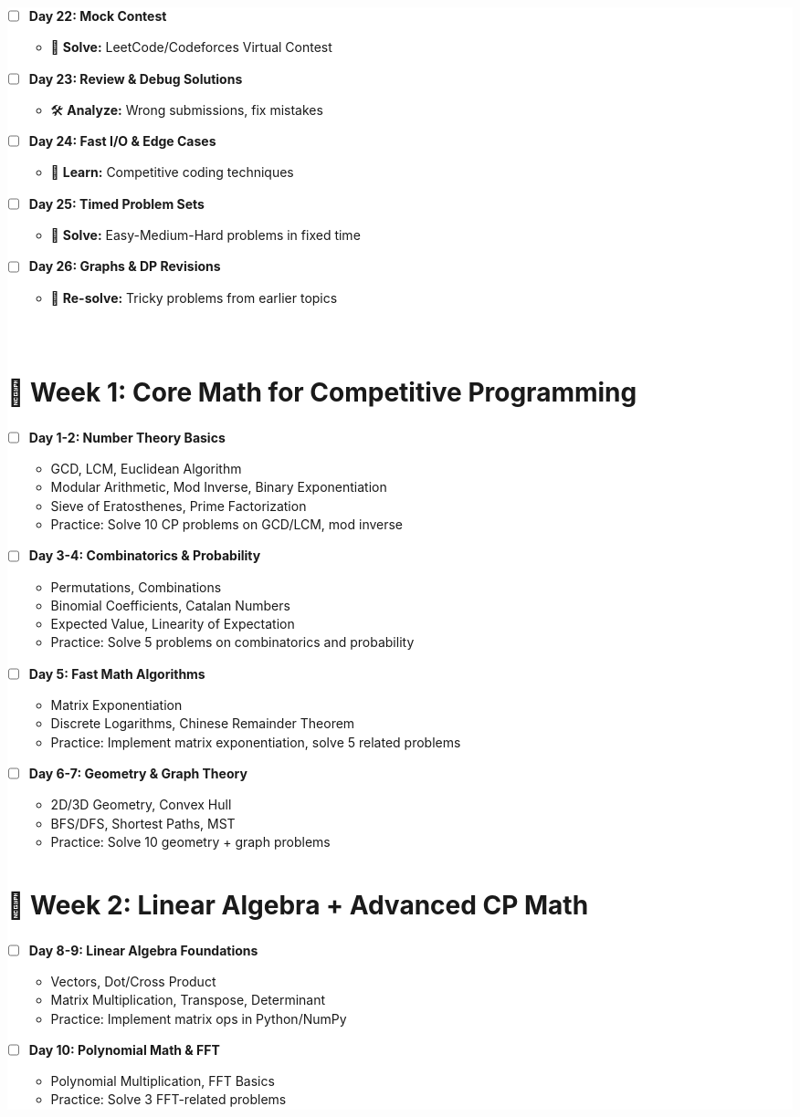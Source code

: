 - [ ] **Day 22: Mock Contest**
  - 🧠 **Solve:** LeetCode/Codeforces Virtual Contest

- [ ] **Day 23: Review & Debug Solutions**
  - 🛠️ **Analyze:** Wrong submissions, fix mistakes

- [ ] **Day 24: Fast I/O & Edge Cases**
  - 🧠 **Learn:** Competitive coding techniques

- [ ] **Day 25: Timed Problem Sets**
  - 🏃 **Solve:** Easy-Medium-Hard problems in fixed time

- [ ] **Day 26: Graphs & DP Revisions**
  - 🧠 **Re-solve:** Tricky problems from earlier topics

<br>

# 📆 Week 1: Core Math for Competitive Programming

- [ ] **Day 1-2: Number Theory Basics**

  - GCD, LCM, Euclidean Algorithm  
  - Modular Arithmetic, Mod Inverse, Binary Exponentiation  
  - Sieve of Eratosthenes, Prime Factorization  
  - Practice: Solve 10 CP problems on GCD/LCM, mod inverse

- [ ] **Day 3-4: Combinatorics & Probability**

  - Permutations, Combinations  
  - Binomial Coefficients, Catalan Numbers  
  - Expected Value, Linearity of Expectation  
  - Practice: Solve 5 problems on combinatorics and probability

- [ ] **Day 5: Fast Math Algorithms**

  - Matrix Exponentiation  
  - Discrete Logarithms, Chinese Remainder Theorem  
  - Practice: Implement matrix exponentiation, solve 5 related problems

- [ ] **Day 6-7: Geometry & Graph Theory**

  - 2D/3D Geometry, Convex Hull  
  - BFS/DFS, Shortest Paths, MST  
  - Practice: Solve 10 geometry + graph problems

# 📆 Week 2: Linear Algebra + Advanced CP Math

- [ ] **Day 8-9: Linear Algebra Foundations**

  - Vectors, Dot/Cross Product  
  - Matrix Multiplication, Transpose, Determinant  
  - Practice: Implement matrix ops in Python/NumPy

- [ ] **Day 10: Polynomial Math & FFT**

  - Polynomial Multiplication, FFT Basics  
  - Practice: Solve 3 FFT-related problems
